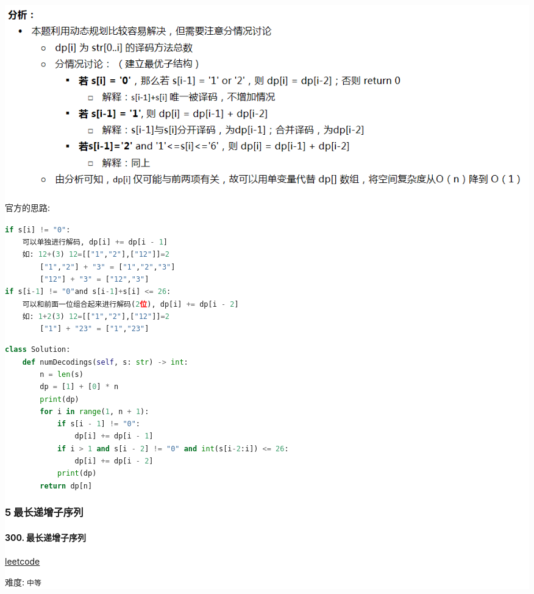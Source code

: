 ![别人的思路](动态规划/4.png)

官方的思路:

```python
if s[i] != "0":
    可以单独进行解码, dp[i] += dp[i - 1]
    如: 12+(3) 12=[["1","2"],["12"]]=2
        ["1","2"] + "3" = ["1","2","3"]
        ["12"] + "3" = ["12","3"]
if s[i-1] != "0"and s[i-1]+s[i] <= 26:
    可以和前面一位组合起来进行解码(2位), dp[i] += dp[i - 2]
    如: 1+2(3) 12=[["1","2"],["12"]]=2
        ["1"] + "23" = ["1","23"]
```


```python
class Solution:
    def numDecodings(self, s: str) -> int:
        n = len(s)
        dp = [1] + [0] * n
        print(dp)
        for i in range(1, n + 1):
            if s[i - 1] != "0":
                dp[i] += dp[i - 1]
            if i > 1 and s[i - 2] != "0" and int(s[i-2:i]) <= 26:
                dp[i] += dp[i - 2]
            print(dp)
        return dp[n]
```


### 5 最长递增子序列

#### 300. 最长递增子序列
[leetcode](https://leetcode-cn.com/problems/longest-increasing-subsequence/description/)

难度: `中等`
